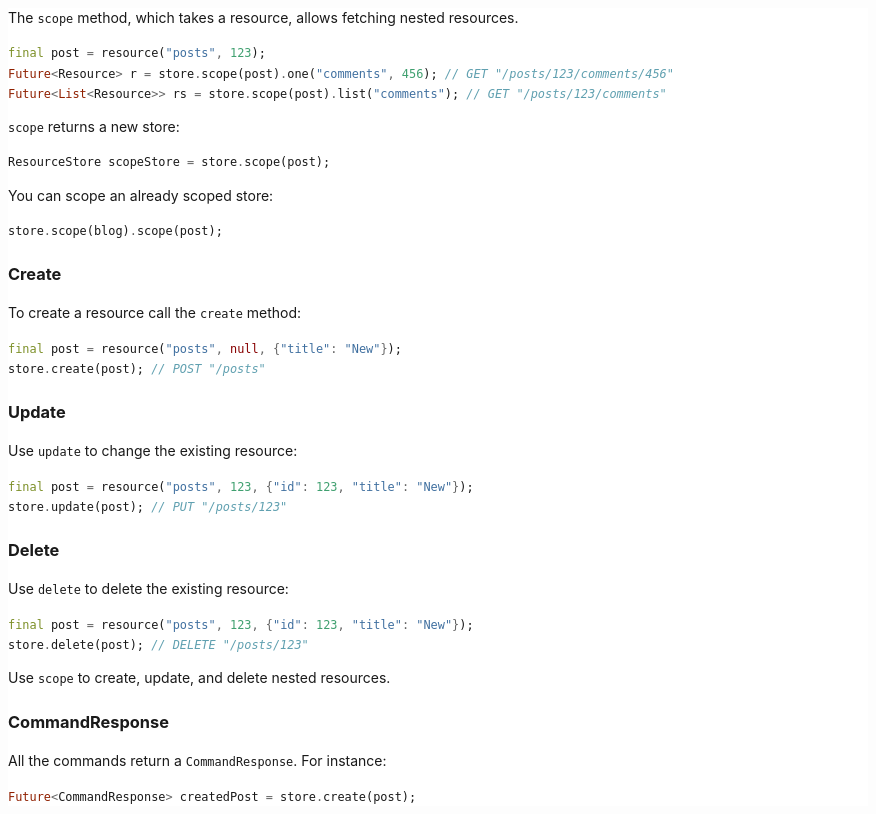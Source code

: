 The `scope` method, which takes a resource, allows fetching nested resources.

```dart
final post = resource("posts", 123);
Future<Resource> r = store.scope(post).one("comments", 456); // GET "/posts/123/comments/456"
Future<List<Resource>> rs = store.scope(post).list("comments"); // GET "/posts/123/comments"
```

`scope` returns a new store:

```dart
ResourceStore scopeStore = store.scope(post);
```

You can scope an already scoped store:

```dart
store.scope(blog).scope(post);
```



### Create

To create a resource call the `create` method:

```dart
final post = resource("posts", null, {"title": "New"}); 
store.create(post); // POST "/posts"
```



### Update

Use `update` to change the existing resource:

```dart
final post = resource("posts", 123, {"id": 123, "title": "New"}); 
store.update(post); // PUT "/posts/123"
```



### Delete

Use `delete` to delete the existing resource:

```dart
final post = resource("posts", 123, {"id": 123, "title": "New"}); 
store.delete(post); // DELETE "/posts/123"
```

Use `scope` to create, update, and delete nested resources.



### CommandResponse

All the commands return a `CommandResponse`. For instance:

```dart
Future<CommandResponse> createdPost = store.create(post);
```
